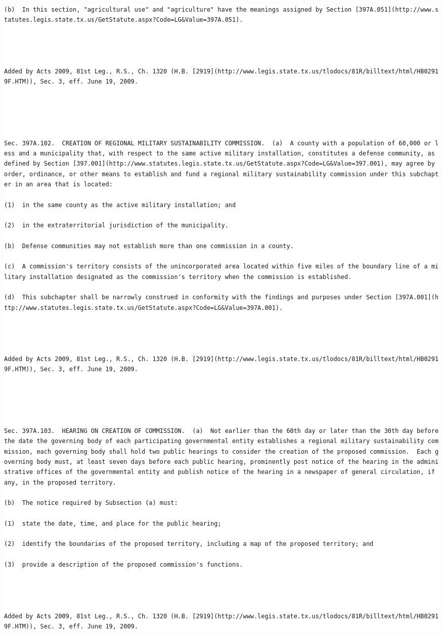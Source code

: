     (b)  In this section, "agricultural use" and "agriculture" have the meanings assigned by Section [397A.051](http://www.statutes.legis.state.tx.us/GetStatute.aspx?Code=LG&Value=397A.051).
    
    
    
    
    Added by Acts 2009, 81st Leg., R.S., Ch. 1320 (H.B. [2919](http://www.legis.state.tx.us/tlodocs/81R/billtext/html/HB02919F.HTM)), Sec. 3, eff. June 19, 2009.
    
    
    
    
    
    Sec. 397A.102.  CREATION OF REGIONAL MILITARY SUSTAINABILITY COMMISSION.  (a)  A county with a population of 60,000 or less and a municipality that, with respect to the same active military installation, constitutes a defense community, as defined by Section [397.001](http://www.statutes.legis.state.tx.us/GetStatute.aspx?Code=LG&Value=397.001), may agree by order, ordinance, or other means to establish and fund a regional military sustainability commission under this subchapter in an area that is located:
    
    (1)  in the same county as the active military installation; and
    
    (2)  in the extraterritorial jurisdiction of the municipality.
    
    (b)  Defense communities may not establish more than one commission in a county.
    
    (c)  A commission's territory consists of the unincorporated area located within five miles of the boundary line of a military installation designated as the commission's territory when the commission is established.
    
    (d)  This subchapter shall be narrowly construed in conformity with the findings and purposes under Section [397A.001](http://www.statutes.legis.state.tx.us/GetStatute.aspx?Code=LG&Value=397A.001).
    
    
    
    
    Added by Acts 2009, 81st Leg., R.S., Ch. 1320 (H.B. [2919](http://www.legis.state.tx.us/tlodocs/81R/billtext/html/HB02919F.HTM)), Sec. 3, eff. June 19, 2009.
    
    
    
    
    
    Sec. 397A.103.  HEARING ON CREATION OF COMMISSION.  (a)  Not earlier than the 60th day or later than the 30th day before the date the governing body of each participating governmental entity establishes a regional military sustainability commission, each governing body shall hold two public hearings to consider the creation of the proposed commission.  Each governing body must, at least seven days before each public hearing, prominently post notice of the hearing in the administrative offices of the governmental entity and publish notice of the hearing in a newspaper of general circulation, if any, in the proposed territory.
    
    (b)  The notice required by Subsection (a) must:
    
    (1)  state the date, time, and place for the public hearing;
    
    (2)  identify the boundaries of the proposed territory, including a map of the proposed territory; and
    
    (3)  provide a description of the proposed commission's functions.
    
    
    
    
    Added by Acts 2009, 81st Leg., R.S., Ch. 1320 (H.B. [2919](http://www.legis.state.tx.us/tlodocs/81R/billtext/html/HB02919F.HTM)), Sec. 3, eff. June 19, 2009.
    